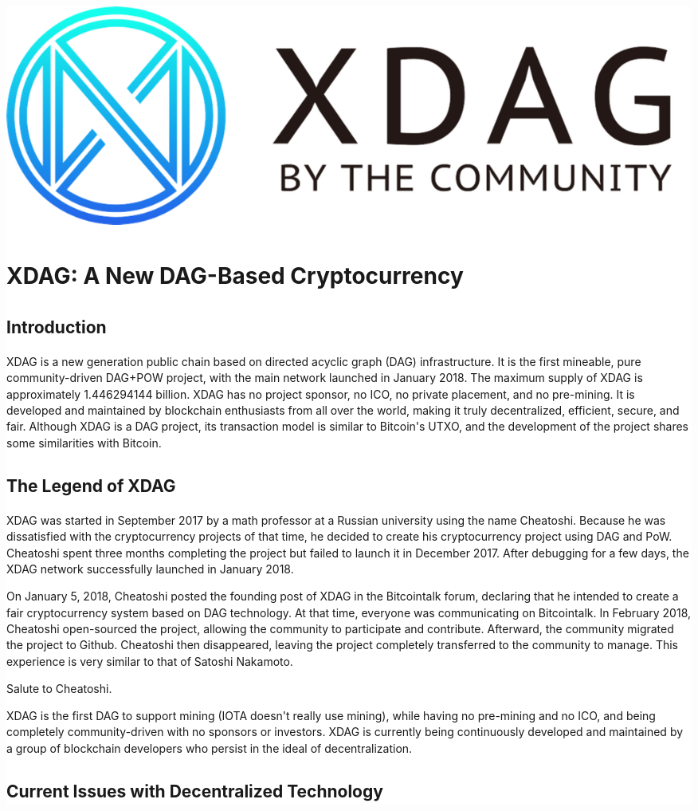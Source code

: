 ![](img/xdag/XDAG_first.png)
# XDAG: A New DAG-Based Cryptocurrency

## Introduction

XDAG is a new generation public chain based on directed acyclic graph (DAG) infrastructure. It is the first mineable, pure community-driven DAG+POW project, with the main network launched in January 2018. The maximum supply of XDAG is approximately 1.446294144 billion. XDAG has no project sponsor, no ICO, no private placement, and no pre-mining. It is developed and maintained by blockchain enthusiasts from all over the world, making it truly decentralized, efficient, secure, and fair. Although XDAG is a DAG project, its transaction model is similar to Bitcoin's UTXO, and the development of the project shares some similarities with Bitcoin.

## The Legend of XDAG

XDAG was started in September 2017 by a math professor at a Russian university using the name Cheatoshi. Because he was dissatisfied with the cryptocurrency projects of that time, he decided to create his cryptocurrency project using DAG and PoW. Cheatoshi spent three months completing the project but failed to launch it in December 2017. After debugging for a few days, the XDAG network successfully launched in January 2018.

On January 5, 2018, Cheatoshi posted the founding post of XDAG in the Bitcointalk forum, declaring that he intended to create a fair cryptocurrency system based on DAG technology. At that time, everyone was communicating on Bitcointalk. In February 2018, Cheatoshi open-sourced the project, allowing the community to participate and contribute. Afterward, the community migrated the project to Github. Cheatoshi then disappeared, leaving the project completely transferred to the community to manage. This experience is very similar to that of Satoshi Nakamoto.

Salute to Cheatoshi.

XDAG is the first DAG to support mining (IOTA doesn't really use mining), while having no pre-mining and no ICO, and being completely community-driven with no sponsors or investors. XDAG is currently being continuously developed and maintained by a group of blockchain developers who persist in the ideal of decentralization.

## Current Issues with Decentralized Technology
